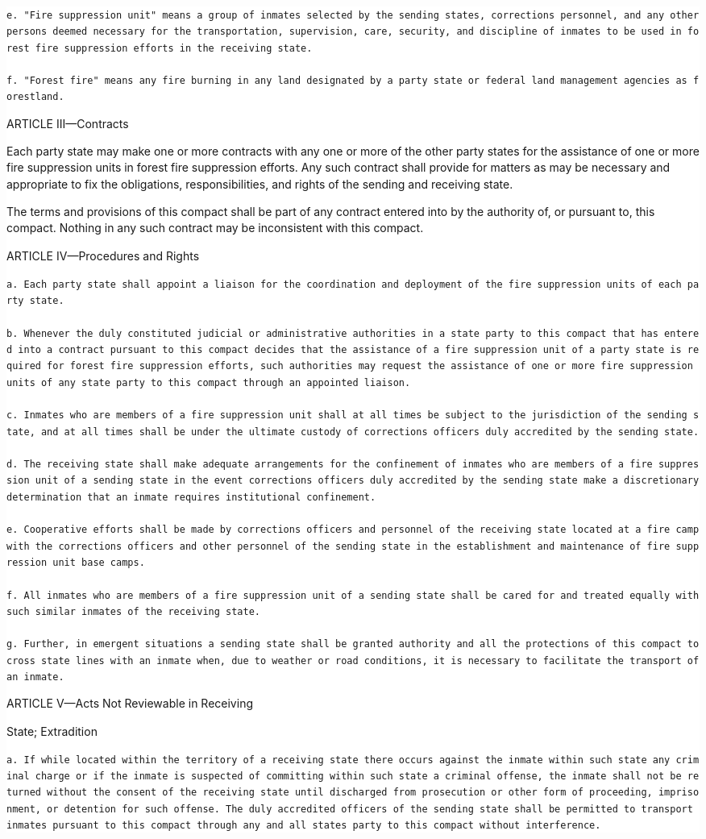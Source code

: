     e. "Fire suppression unit" means a group of inmates selected by the sending states, corrections personnel, and any other persons deemed necessary for the transportation, supervision, care, security, and discipline of inmates to be used in forest fire suppression efforts in the receiving state.

    f. "Forest fire" means any fire burning in any land designated by a party state or federal land management agencies as forestland.

ARTICLE III—Contracts

Each party state may make one or more contracts with any one or more of the other party states for the assistance of one or more fire suppression units in forest fire suppression efforts. Any such contract shall provide for matters as may be necessary and appropriate to fix the obligations, responsibilities, and rights of the sending and receiving state.

The terms and provisions of this compact shall be part of any contract entered into by the authority of, or pursuant to, this compact. Nothing in any such contract may be inconsistent with this compact.

ARTICLE IV—Procedures and Rights

    a. Each party state shall appoint a liaison for the coordination and deployment of the fire suppression units of each party state.

    b. Whenever the duly constituted judicial or administrative authorities in a state party to this compact that has entered into a contract pursuant to this compact decides that the assistance of a fire suppression unit of a party state is required for forest fire suppression efforts, such authorities may request the assistance of one or more fire suppression units of any state party to this compact through an appointed liaison.

    c. Inmates who are members of a fire suppression unit shall at all times be subject to the jurisdiction of the sending state, and at all times shall be under the ultimate custody of corrections officers duly accredited by the sending state.

    d. The receiving state shall make adequate arrangements for the confinement of inmates who are members of a fire suppression unit of a sending state in the event corrections officers duly accredited by the sending state make a discretionary determination that an inmate requires institutional confinement.

    e. Cooperative efforts shall be made by corrections officers and personnel of the receiving state located at a fire camp with the corrections officers and other personnel of the sending state in the establishment and maintenance of fire suppression unit base camps.

    f. All inmates who are members of a fire suppression unit of a sending state shall be cared for and treated equally with such similar inmates of the receiving state.

    g. Further, in emergent situations a sending state shall be granted authority and all the protections of this compact to cross state lines with an inmate when, due to weather or road conditions, it is necessary to facilitate the transport of an inmate.

ARTICLE V—Acts Not Reviewable in Receiving

State; Extradition

    a. If while located within the territory of a receiving state there occurs against the inmate within such state any criminal charge or if the inmate is suspected of committing within such state a criminal offense, the inmate shall not be returned without the consent of the receiving state until discharged from prosecution or other form of proceeding, imprisonment, or detention for such offense. The duly accredited officers of the sending state shall be permitted to transport inmates pursuant to this compact through any and all states party to this compact without interference.
